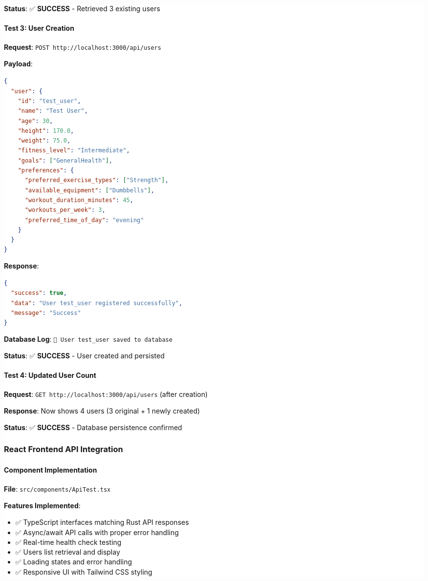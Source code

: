 **Status**: ✅ **SUCCESS** - Retrieved 3 existing users

#### Test 3: User Creation
**Request**: `POST http://localhost:3000/api/users`

**Payload**:
```json
{
  "user": {
    "id": "test_user",
    "name": "Test User",
    "age": 30,
    "height": 170.0,
    "weight": 75.0,
    "fitness_level": "Intermediate",
    "goals": ["GeneralHealth"],
    "preferences": {
      "preferred_exercise_types": ["Strength"],
      "available_equipment": ["Dumbbells"],
      "workout_duration_minutes": 45,
      "workouts_per_week": 3,
      "preferred_time_of_day": "evening"
    }
  }
}
```

**Response**:
```json
{
  "success": true,
  "data": "User test_user registered successfully",
  "message": "Success"
}
```

**Database Log**: `💾 User test_user saved to database`

**Status**: ✅ **SUCCESS** - User created and persisted

#### Test 4: Updated User Count
**Request**: `GET http://localhost:3000/api/users` (after creation)

**Response**: Now shows 4 users (3 original + 1 newly created)

**Status**: ✅ **SUCCESS** - Database persistence confirmed

### React Frontend API Integration

#### Component Implementation
**File**: `src/components/ApiTest.tsx`

**Features Implemented**:
- ✅ TypeScript interfaces matching Rust API responses
- ✅ Async/await API calls with proper error handling
- ✅ Real-time health check testing
- ✅ Users list retrieval and display
- ✅ Loading states and error handling
- ✅ Responsive UI with Tailwind CSS styling
